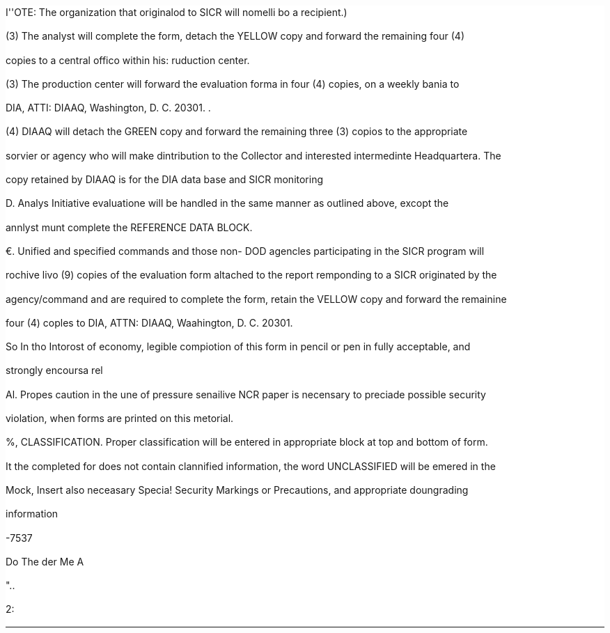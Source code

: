 I''OTE: The organization that originalod to SICR will nomelli bo a recipient.)

(3) The analyst will complete the form, detach the YELLOW copy and forward the remaining four (4)

copies to a central offico within his: ruduction center.

(3) The production center will forward the evaluation forma in four (4) copies, on a weekly bania to

DIA, ATTI: DIAAQ, Washington, D. C. 20301. .

(4) DIAAQ will detach the GREEN copy and forward the remaining three (3) copios to the appropriate

sorvier or agency who will make dintribution to the Collector and interested intermedinte Headquartera. The

copy retained by DIAAQ is for the DIA data base and SICR monitoring

D. Analys Initiative evaluatione will be handled in the same manner as outlined above, excopt the

annlyst munt complete the REFERENCE DATA BLOCK.

€. Unified and specified commands and those non- DOD agencles participating in the SICR program will

rochive livo (9) copies of the evaluation form altached to the report remponding to a SICR originated by the

agency/command and are required to complete the form, retain the VELLOW copy and forward the remainine

four (4) coples to DIA, ATTN: DIAAQ, Waahington, D. C. 20301.

So In tho Intorost of economy, legible compiotion of this form in pencil or pen in fully acceptable, and

strongly encoursa rel

Al. Propes caution in the une of pressure senailive NCR paper is necensary to preciade possible security

violation, when forms are printed on this metorial.

%, CLASSIFICATION. Proper classification will be entered in appropriate block at top and bottom of form.

It the completed for does not contain clannified information, the word UNCLASSIFIED will be emered in the

Mock, Insert also neceasary Specia! Security Markings or Precautions, and appropriate doungrading

information

-7537

Do The der Me A

"..

2:

---
